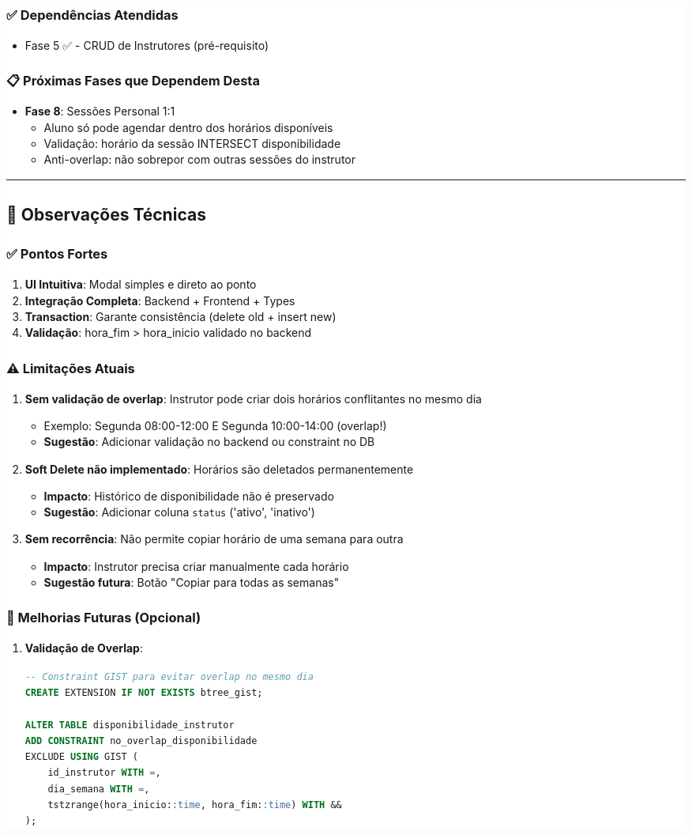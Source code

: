 ### ✅ **Dependências Atendidas**

- Fase 5 ✅ - CRUD de Instrutores (pré-requisito)

### 📋 **Próximas Fases que Dependem Desta**

- **Fase 8**: Sessões Personal 1:1
  - Aluno só pode agendar dentro dos horários disponíveis
  - Validação: horário da sessão INTERSECT disponibilidade
  - Anti-overlap: não sobrepor com outras sessões do instrutor

---

## 📝 Observações Técnicas

### ✅ Pontos Fortes

1. **UI Intuitiva**: Modal simples e direto ao ponto
2. **Integração Completa**: Backend + Frontend + Types
3. **Transaction**: Garante consistência (delete old + insert new)
4. **Validação**: hora_fim > hora_inicio validado no backend

### ⚠️ Limitações Atuais

1. **Sem validação de overlap**: Instrutor pode criar dois horários conflitantes no mesmo dia
   - Exemplo: Segunda 08:00-12:00 E Segunda 10:00-14:00 (overlap!)
   - **Sugestão**: Adicionar validação no backend ou constraint no DB

2. **Soft Delete não implementado**: Horários são deletados permanentemente
   - **Impacto**: Histórico de disponibilidade não é preservado
   - **Sugestão**: Adicionar coluna `status` ('ativo', 'inativo')

3. **Sem recorrência**: Não permite copiar horário de uma semana para outra
   - **Impacto**: Instrutor precisa criar manualmente cada horário
   - **Sugestão futura**: Botão "Copiar para todas as semanas"

### 🚀 Melhorias Futuras (Opcional)

1. **Validação de Overlap**:

   ```sql
   -- Constraint GIST para evitar overlap no mesmo dia
   CREATE EXTENSION IF NOT EXISTS btree_gist;
   
   ALTER TABLE disponibilidade_instrutor
   ADD CONSTRAINT no_overlap_disponibilidade
   EXCLUDE USING GIST (
       id_instrutor WITH =,
       dia_semana WITH =,
       tstzrange(hora_inicio::time, hora_fim::time) WITH &&
   );
   ```
